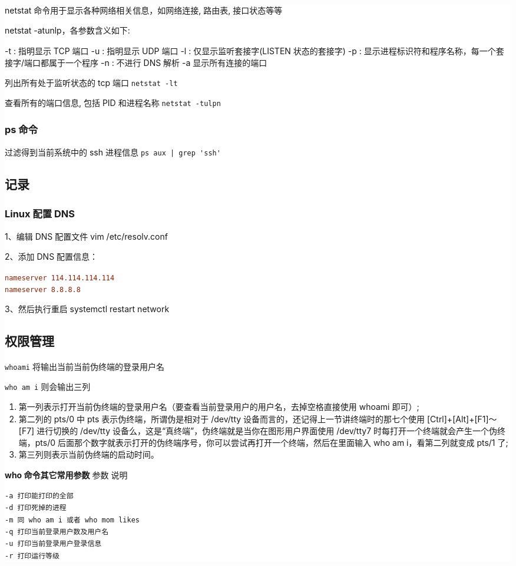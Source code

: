 netstat 命令用于显示各种网络相关信息，如网络连接, 路由表, 接口状态等等

netstat -atunlp，各参数含义如下:

-t : 指明显示 TCP 端口
-u : 指明显示 UDP 端口
-l : 仅显示监听套接字(LISTEN 状态的套接字)
-p : 显示进程标识符和程序名称，每一个套接字/端口都属于一个程序
-n : 不进行 DNS 解析
-a 显示所有连接的端口

列出所有处于监听状态的 tcp 端口 `netstat -lt`

查看所有的端口信息, 包括 PID 和进程名称 `netstat -tulpn`

### ps 命令

过滤得到当前系统中的 ssh 进程信息
`ps aux | grep 'ssh'`

## 记录

### Linux 配置 DNS

1、编辑 DNS 配置文件
vim /etc/resolv.conf

2、添加 DNS 配置信息：

```conf
nameserver 114.114.114.114
nameserver 8.8.8.8
```

3、然后执行重启
systemctl restart network

## 权限管理

`whoami` 将输出当前当前伪终端的登录用户名

`who am i` 则会输出三列

1. 第一列表示打开当前伪终端的登录用户名（要查看当前登录用户的用户名，去掉空格直接使用 whoami 即可）;
2. 第二列的 pts/0 中 pts 表示伪终端，所谓伪是相对于 /dev/tty 设备而言的，还记得上一节讲终端时的那七个使用 [Ctrl]+[Alt]+[F1]～[F7] 进行切换的 /dev/tty 设备么，这是“真终端”，伪终端就是当你在图形用户界面使用 /dev/tty7 时每打开一个终端就会产生一个伪终端，pts/0 后面那个数字就表示打开的伪终端序号，你可以尝试再打开一个终端，然后在里面输入 who am i，看第二列就变成 pts/1 了;
3. 第三列则表示当前伪终端的启动时间。

**who 命令其它常用参数**
参数 说明

```text
-a 打印能打印的全部
-d 打印死掉的进程
-m 同 who am i 或者 who mom likes
-q 打印当前登录用户数及用户名
-u 打印当前登录用户登录信息
-r 打印运行等级
```
